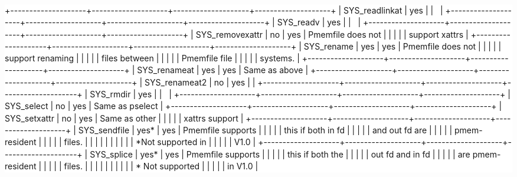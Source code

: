 +--------------------+--------------------+--------------------+--------------------+
| SYS\_readlinkat    | yes                |                    |                    |
+--------------------+--------------------+--------------------+--------------------+
| SYS\_readv         | yes                |                    |                    |
+--------------------+--------------------+--------------------+--------------------+
| SYS\_removexattr   | no                 | yes                | Pmemfile does not  |
|                    |                    |                    | support xattrs     |
+--------------------+--------------------+--------------------+--------------------+
| SYS\_rename        | yes                | yes                | Pmemfile does not  |
|                    |                    |                    | support renaming   |
|                    |                    |                    | files between      |
|                    |                    |                    | Pmemfile file      |
|                    |                    |                    | systems.           |
+--------------------+--------------------+--------------------+--------------------+
| SYS\_renameat      | yes                | yes                | Same as above      |
+--------------------+--------------------+--------------------+--------------------+
| SYS\_renameat2     | no                 | yes                |                    |
+--------------------+--------------------+--------------------+--------------------+
| SYS\_rmdir         | yes                |                    |                    |
+--------------------+--------------------+--------------------+--------------------+
| SYS\_select        | no                 | yes                | Same as pselect    |
+--------------------+--------------------+--------------------+--------------------+
| SYS\_setxattr      | no                 | yes                | Same as other      |
|                    |                    |                    | xattrs support     |
+--------------------+--------------------+--------------------+--------------------+
| SYS\_sendfile      | yes\*              | yes                | Pmemfile supports  |
|                    |                    |                    | this if both in fd |
|                    |                    |                    | and out fd are     |
|                    |                    |                    | pmem-resident      |
|                    |                    |                    | files.             |
|                    |                    |                    |                    |
|                    |                    |                    | \*Not supported in |
|                    |                    |                    | V1.0               |
+--------------------+--------------------+--------------------+--------------------+
| SYS\_splice        | yes\*              | yes                | Pmemfile supports  |
|                    |                    |                    | this if both the   |
|                    |                    |                    | out fd and in fd   |
|                    |                    |                    | are pmem-resident  |
|                    |                    |                    | files.             |
|                    |                    |                    |                    |
|                    |                    |                    | \* Not supported   |
|                    |                    |                    | in V1.0            |